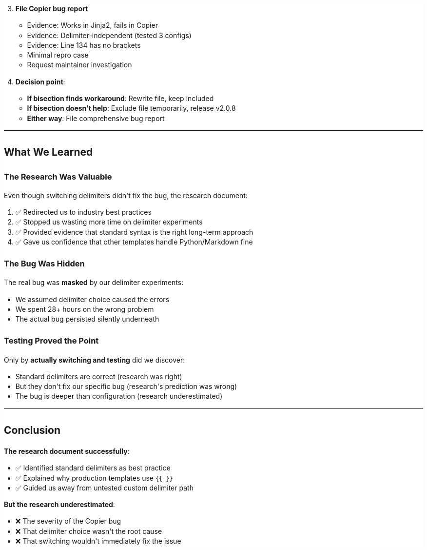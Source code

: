 3. **File Copier bug report**
   - Evidence: Works in Jinja2, fails in Copier
   - Evidence: Delimiter-independent (tested 3 configs)
   - Evidence: Line 134 has no brackets
   - Minimal repro case
   - Request maintainer investigation

4. **Decision point**:
   - **If bisection finds workaround**: Rewrite file, keep included
   - **If bisection doesn't help**: Exclude file temporarily, release v2.0.8
   - **Either way**: File comprehensive bug report

---

## What We Learned

### The Research Was Valuable

Even though switching delimiters didn't fix the bug, the research document:

1. ✅ Redirected us to industry best practices
2. ✅ Stopped us wasting more time on delimiter experiments
3. ✅ Provided evidence that standard syntax is the right long-term approach
4. ✅ Gave us confidence that other templates handle Python/Markdown fine

### The Bug Was Hidden

The real bug was **masked** by our delimiter experiments:
- We assumed delimiter choice caused the errors
- We spent 28+ hours on the wrong problem
- The actual bug persisted silently underneath

### Testing Proved the Point

Only by **actually switching and testing** did we discover:
- Standard delimiters are correct (research was right)
- But they don't fix our specific bug (research's prediction was wrong)
- The bug is deeper than configuration (research underestimated)

---

## Conclusion

**The research document successfully**:
- ✅ Identified standard delimiters as best practice
- ✅ Explained why production templates use `{{ }}`
- ✅ Guided us away from untested custom delimiter path

**But the research underestimated**:
- ❌ The severity of the Copier bug
- ❌ That delimiter choice wasn't the root cause
- ❌ That switching wouldn't immediately fix the issue
